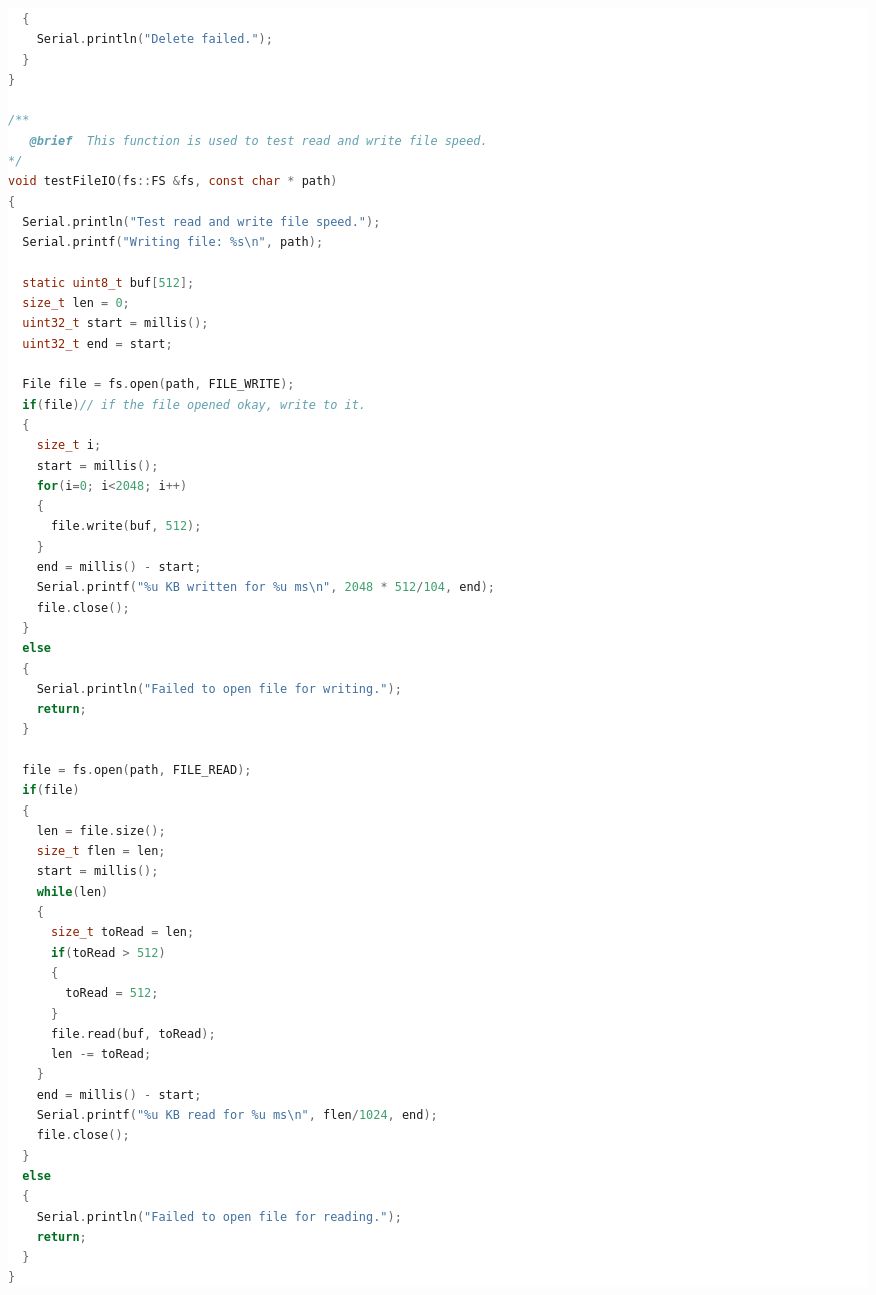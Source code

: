 ```c
  {
    Serial.println("Delete failed.");
  }
}

/**
   @brief  This function is used to test read and write file speed.
*/
void testFileIO(fs::FS &fs, const char * path)
{
  Serial.println("Test read and write file speed.");
  Serial.printf("Writing file: %s\n", path);

  static uint8_t buf[512];
  size_t len = 0;
  uint32_t start = millis();
  uint32_t end = start;

  File file = fs.open(path, FILE_WRITE);
  if(file)// if the file opened okay, write to it.
  {
    size_t i;
    start = millis();
    for(i=0; i<2048; i++)
    {
      file.write(buf, 512);
    }
    end = millis() - start;
    Serial.printf("%u KB written for %u ms\n", 2048 * 512/104, end);
    file.close();
  }
  else
  {
    Serial.println("Failed to open file for writing.");
    return;
  }

  file = fs.open(path, FILE_READ);
  if(file)
  {
    len = file.size();
    size_t flen = len;
    start = millis();
    while(len)
    {
      size_t toRead = len;
      if(toRead > 512)
      {
        toRead = 512;
      }
      file.read(buf, toRead);
      len -= toRead;
    }
    end = millis() - start;
    Serial.printf("%u KB read for %u ms\n", flen/1024, end);
    file.close();
  }
  else
  {
    Serial.println("Failed to open file for reading.");
    return;
  }
}
```